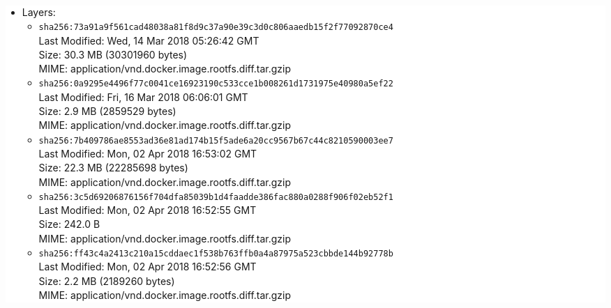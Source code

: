 -	Layers:
	-	`sha256:73a91a9f561cad48038a81f8d9c37a90e39c3d0c806aaedb15f2f77092870ce4`  
		Last Modified: Wed, 14 Mar 2018 05:26:42 GMT  
		Size: 30.3 MB (30301960 bytes)  
		MIME: application/vnd.docker.image.rootfs.diff.tar.gzip
	-	`sha256:0a9295e4496f77c0041ce16923190c533cce1b008261d1731975e40980a5ef22`  
		Last Modified: Fri, 16 Mar 2018 06:06:01 GMT  
		Size: 2.9 MB (2859529 bytes)  
		MIME: application/vnd.docker.image.rootfs.diff.tar.gzip
	-	`sha256:7b409786ae8553ad36e81ad174b15f5ade6a20cc9567b67c44c8210590003ee7`  
		Last Modified: Mon, 02 Apr 2018 16:53:02 GMT  
		Size: 22.3 MB (22285698 bytes)  
		MIME: application/vnd.docker.image.rootfs.diff.tar.gzip
	-	`sha256:3c5d69206876156f704dfa85039b1d4faadde386fac880a0288f906f02eb52f1`  
		Last Modified: Mon, 02 Apr 2018 16:52:55 GMT  
		Size: 242.0 B  
		MIME: application/vnd.docker.image.rootfs.diff.tar.gzip
	-	`sha256:ff43c4a2413c210a15cddaec1f538b763ffb0a4a87975a523cbbde144b92778b`  
		Last Modified: Mon, 02 Apr 2018 16:52:56 GMT  
		Size: 2.2 MB (2189260 bytes)  
		MIME: application/vnd.docker.image.rootfs.diff.tar.gzip
